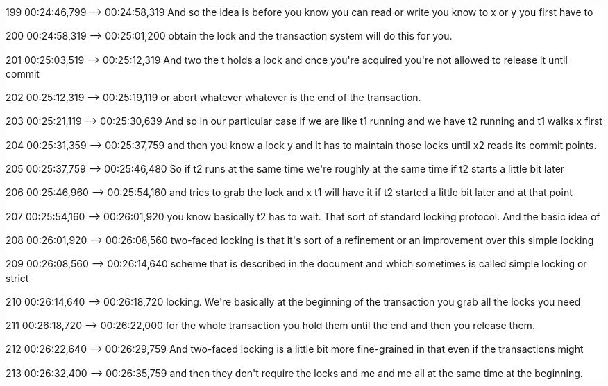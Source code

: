 199
00:24:46,799 --> 00:24:58,319
And so the idea is before you know you can read or write you know to x or y you first have to

200
00:24:58,319 --> 00:25:01,200
obtain the lock and the transaction system will do this for you.

201
00:25:03,519 --> 00:25:12,319
And two the t holds a lock and once you're acquired you're not allowed to release it until commit

202
00:25:12,319 --> 00:25:19,119
or abort whatever whatever is the end of the transaction.

203
00:25:21,119 --> 00:25:30,639
And so in our particular case if we are like t1 running and we have t2 running and t1 walks x first

204
00:25:31,359 --> 00:25:37,759
and then you know a lock y and it has to maintain those locks until x2 reads its commit points.

205
00:25:37,759 --> 00:25:46,480
So if t2 runs at the same time we're roughly at the same time if t2 starts a little bit later

206
00:25:46,960 --> 00:25:54,160
and tries to grab the lock and x t1 will have it if t2 started a little bit later and at that point

207
00:25:54,160 --> 00:26:01,920
you know basically t2 has to wait. That sort of standard locking protocol. And the basic idea of

208
00:26:01,920 --> 00:26:08,560
two-faced locking is that it's sort of a refinement or an improvement over this simple locking

209
00:26:08,560 --> 00:26:14,640
scheme that is described in the document and which sometimes is called simple locking or strict

210
00:26:14,640 --> 00:26:18,720
locking. We're basically at the beginning of the transaction you grab all the locks you need

211
00:26:18,720 --> 00:26:22,000
for the whole transaction you hold them until the end and then you release them.

212
00:26:22,640 --> 00:26:29,759
And two-faced locking is a little bit more fine-grained in that even if the transactions might

213
00:26:32,400 --> 00:26:35,759
and then they don't require the locks and me and me all at the same time at the beginning.
